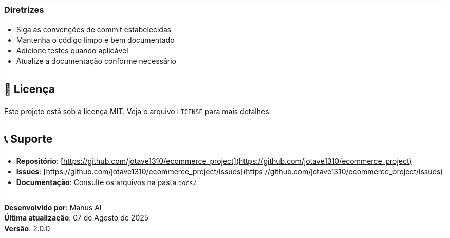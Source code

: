 ### Diretrizes
- Siga as convenções de commit estabelecidas
- Mantenha o código limpo e bem documentado
- Adicione testes quando aplicável
- Atualize a documentação conforme necessário

## 📄 Licença

Este projeto está sob a licença MIT. Veja o arquivo `LICENSE` para mais detalhes.

## 📞 Suporte

- **Repositório**: [https://github.com/jotave1310/ecommerce_project](https://github.com/jotave1310/ecommerce_project)
- **Issues**: [https://github.com/jotave1310/ecommerce_project/issues](https://github.com/jotave1310/ecommerce_project/issues)
- **Documentação**: Consulte os arquivos na pasta `docs/`

---

**Desenvolvido por**: Manus AI  
**Última atualização**: 07 de Agosto de 2025  
**Versão**: 2.0.0

